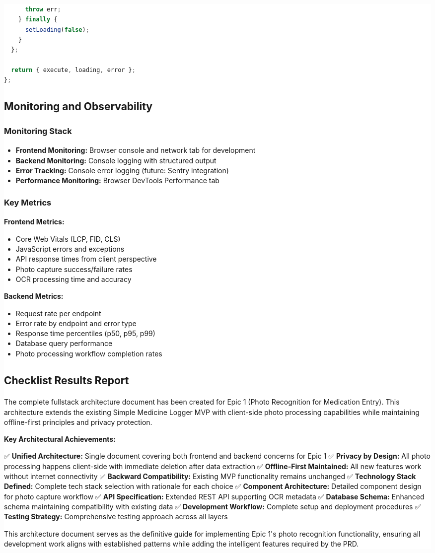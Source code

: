 ```typescript
      throw err;
    } finally {
      setLoading(false);
    }
  };

  return { execute, loading, error };
};
```

## Monitoring and Observability

### Monitoring Stack
- **Frontend Monitoring:** Browser console and network tab for development
- **Backend Monitoring:** Console logging with structured output
- **Error Tracking:** Console error logging (future: Sentry integration)
- **Performance Monitoring:** Browser DevTools Performance tab

### Key Metrics

**Frontend Metrics:**
- Core Web Vitals (LCP, FID, CLS)
- JavaScript errors and exceptions
- API response times from client perspective
- Photo capture success/failure rates
- OCR processing time and accuracy

**Backend Metrics:**
- Request rate per endpoint
- Error rate by endpoint and error type
- Response time percentiles (p50, p95, p99)
- Database query performance
- Photo processing workflow completion rates

## Checklist Results Report

The complete fullstack architecture document has been created for Epic 1 (Photo Recognition for Medication Entry). This architecture extends the existing Simple Medicine Logger MVP with client-side photo processing capabilities while maintaining offline-first principles and privacy protection.

**Key Architectural Achievements:**

✅ **Unified Architecture:** Single document covering both frontend and backend concerns for Epic 1
✅ **Privacy by Design:** All photo processing happens client-side with immediate deletion after data extraction
✅ **Offline-First Maintained:** All new features work without internet connectivity
✅ **Backward Compatibility:** Existing MVP functionality remains unchanged
✅ **Technology Stack Defined:** Complete tech stack selection with rationale for each choice
✅ **Component Architecture:** Detailed component design for photo capture workflow
✅ **API Specification:** Extended REST API supporting OCR metadata
✅ **Database Schema:** Enhanced schema maintaining compatibility with existing data
✅ **Development Workflow:** Complete setup and deployment procedures
✅ **Testing Strategy:** Comprehensive testing approach across all layers

This architecture document serves as the definitive guide for implementing Epic 1's photo recognition functionality, ensuring all development work aligns with established patterns while adding the intelligent features required by the PRD.